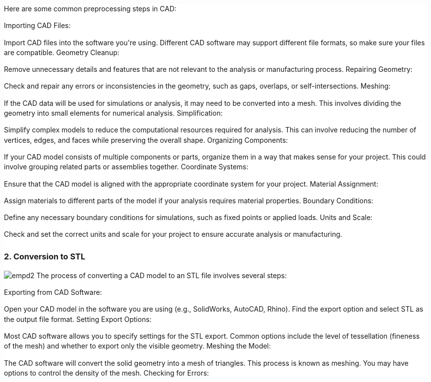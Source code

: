 Here are some common preprocessing steps in CAD:

Importing CAD Files:

Import CAD files into the software you're using. Different CAD software may support different file formats, so make sure your files are compatible.
Geometry Cleanup:

Remove unnecessary details and features that are not relevant to the analysis or manufacturing process.
Repairing Geometry:

Check and repair any errors or inconsistencies in the geometry, such as gaps, overlaps, or self-intersections.
Meshing:

If the CAD data will be used for simulations or analysis, it may need to be converted into a mesh. This involves dividing the geometry into small elements for numerical analysis.
Simplification:

Simplify complex models to reduce the computational resources required for analysis. This can involve reducing the number of vertices, edges, and faces while preserving the overall shape.
Organizing Components:

If your CAD model consists of multiple components or parts, organize them in a way that makes sense for your project. This could involve grouping related parts or assemblies together.
Coordinate Systems:

Ensure that the CAD model is aligned with the appropriate coordinate system for your project.
Material Assignment:

Assign materials to different parts of the model if your analysis requires material properties.
Boundary Conditions:

Define any necessary boundary conditions for simulations, such as fixed points or applied loads.
Units and Scale:

Check and set the correct units and scale for your project to ensure accurate analysis or manufacturing.
### 2. Conversion to STL
![empd2](https://github.com/Sharonsteffani2005/Ex.-No.-7---SIMULATION-OF-PRE--PROCESSING-IN-ADDITIVE-MANUFACTURING/assets/144979934/9d8fac06-cf97-426a-a36f-bd4719f0fbda)
The process of converting a CAD model to an STL file involves several steps:

Exporting from CAD Software:

Open your CAD model in the software you are using (e.g., SolidWorks, AutoCAD, Rhino).
Find the export option and select STL as the output file format.
Setting Export Options:

Most CAD software allows you to specify settings for the STL export. Common options include the level of tessellation (fineness of the mesh) and whether to export only the visible geometry.
Meshing the Model:

The CAD software will convert the solid geometry into a mesh of triangles. This process is known as meshing. You may have options to control the density of the mesh.
Checking for Errors:
